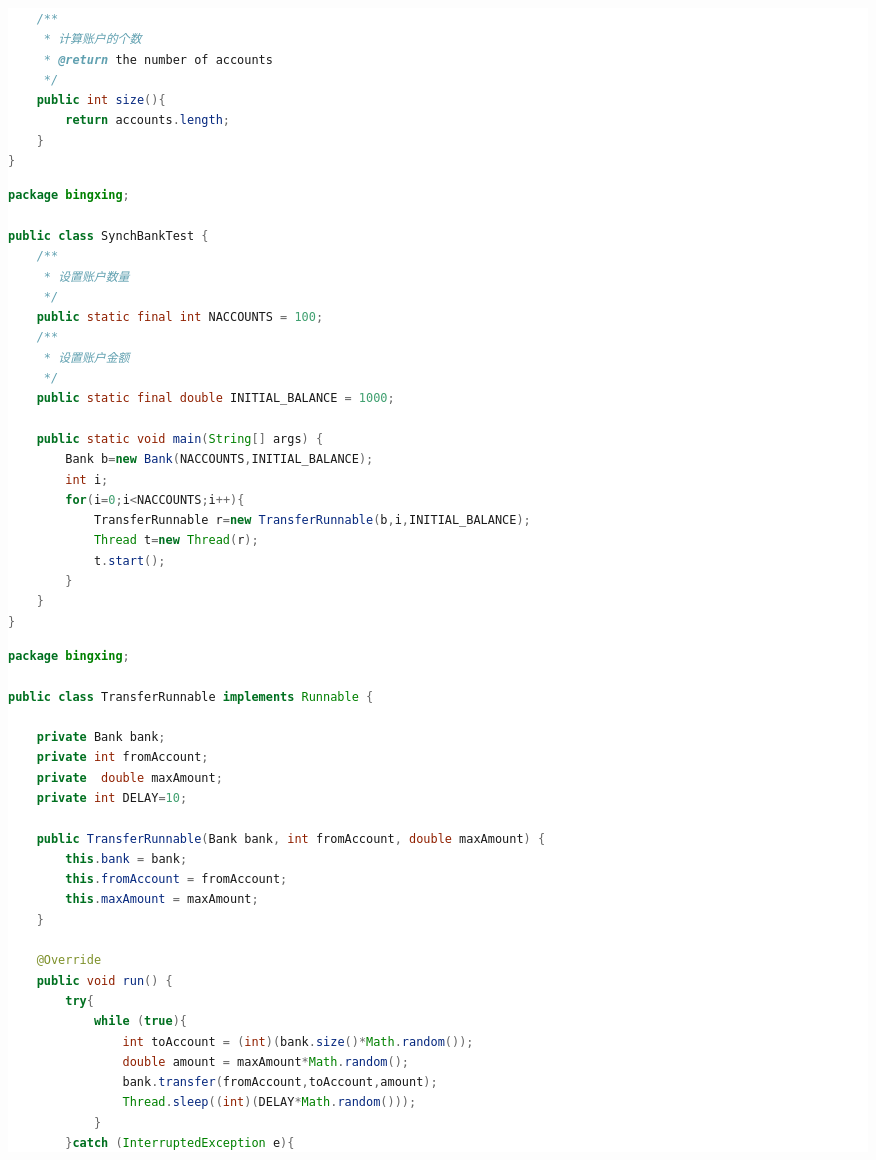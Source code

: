 ```java
    /**
     * 计算账户的个数
     * @return the number of accounts
     */
    public int size(){
        return accounts.length;
    }
}

```

```java
package bingxing;

public class SynchBankTest {
    /**
     * 设置账户数量
     */
    public static final int NACCOUNTS = 100;
    /**
     * 设置账户金额
     */
    public static final double INITIAL_BALANCE = 1000;

    public static void main(String[] args) {
        Bank b=new Bank(NACCOUNTS,INITIAL_BALANCE);
        int i;
        for(i=0;i<NACCOUNTS;i++){
            TransferRunnable r=new TransferRunnable(b,i,INITIAL_BALANCE);
            Thread t=new Thread(r);
            t.start();
        }
    }
}

```

```java
package bingxing;

public class TransferRunnable implements Runnable {

    private Bank bank;
    private int fromAccount;
    private  double maxAmount;
    private int DELAY=10;

    public TransferRunnable(Bank bank, int fromAccount, double maxAmount) {
        this.bank = bank;
        this.fromAccount = fromAccount;
        this.maxAmount = maxAmount;
    }

    @Override
    public void run() {
        try{
            while (true){
                int toAccount = (int)(bank.size()*Math.random());
                double amount = maxAmount*Math.random();
                bank.transfer(fromAccount,toAccount,amount);
                Thread.sleep((int)(DELAY*Math.random()));
            }
        }catch (InterruptedException e){

```